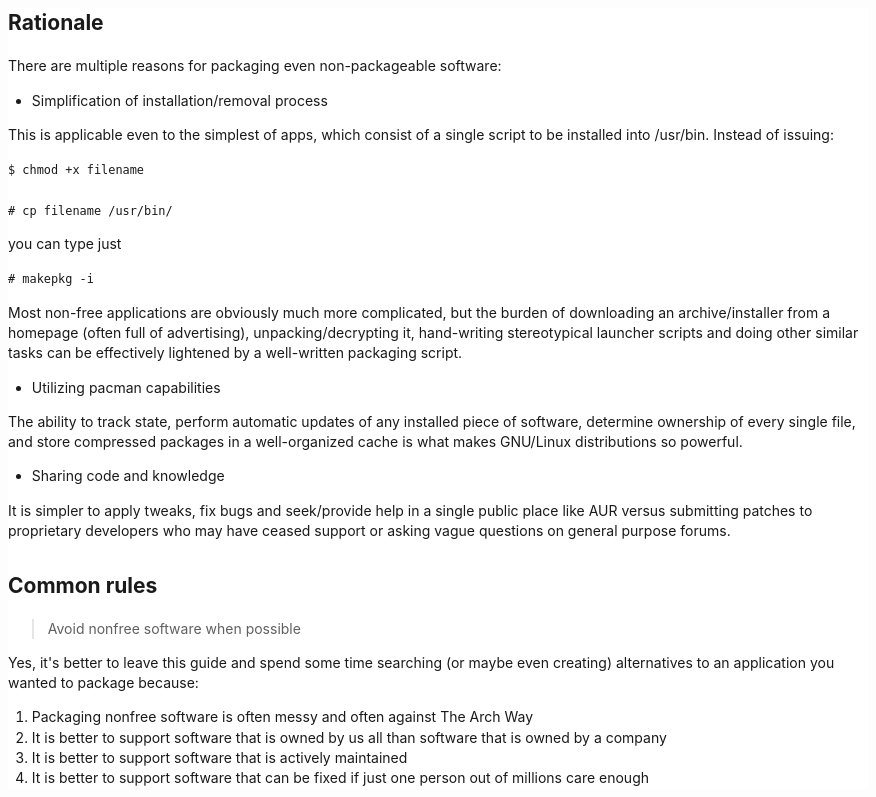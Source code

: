 Rationale
---------

There are multiple reasons for packaging even non-packageable software:

-   Simplification of installation/removal process

This is applicable even to the simplest of apps, which consist of a
single script to be installed into /usr/bin. Instead of issuing:

    $ chmod +x filename

    # cp filename /usr/bin/

you can type just

    # makepkg -i

Most non-free applications are obviously much more complicated, but the
burden of downloading an archive/installer from a homepage (often full
of advertising), unpacking/decrypting it, hand-writing stereotypical
launcher scripts and doing other similar tasks can be effectively
lightened by a well-written packaging script.

-   Utilizing pacman capabilities

The ability to track state, perform automatic updates of any installed
piece of software, determine ownership of every single file, and store
compressed packages in a well-organized cache is what makes GNU/Linux
distributions so powerful.

-   Sharing code and knowledge

It is simpler to apply tweaks, fix bugs and seek/provide help in a
single public place like AUR versus submitting patches to proprietary
developers who may have ceased support or asking vague questions on
general purpose forums.

Common rules
------------

> Avoid nonfree software when possible

Yes, it's better to leave this guide and spend some time searching (or
maybe even creating) alternatives to an application you wanted to
package because:

1.  Packaging nonfree software is often messy and often against The Arch
    Way
2.  It is better to support software that is owned by us all than
    software that is owned by a company
3.  It is better to support software that is actively maintained
4.  It is better to support software that can be fixed if just one
    person out of millions care enough
